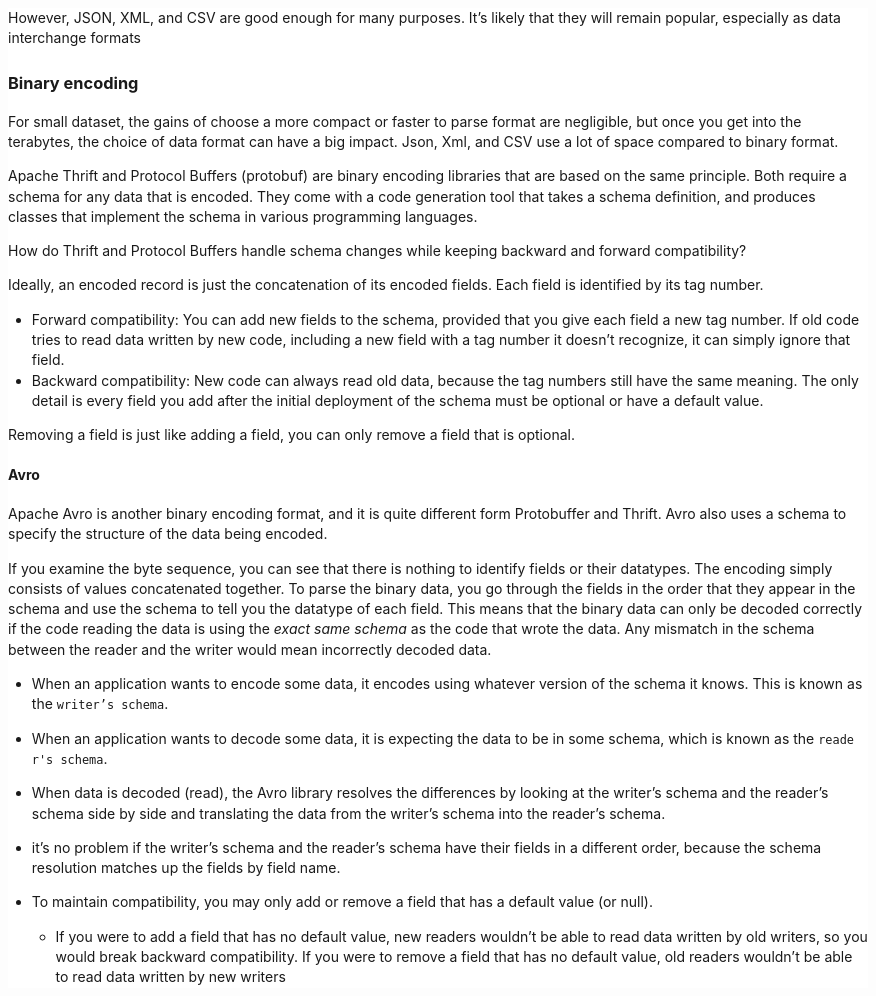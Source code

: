 However, JSON, XML, and CSV are good enough for many purposes. It’s likely that they will remain popular, especially as data interchange formats

### Binary encoding
For small dataset, the gains of choose a more compact or faster to parse format are negligible, but once you get into the terabytes, the choice of data format can have a big impact. Json, Xml, and CSV use a lot of space compared to binary format.

Apache Thrift and Protocol Buffers (protobuf) are binary encoding libraries that are based on the same principle. Both require a schema for any data that is encoded. They come with a code generation tool that takes a schema definition, and produces classes that implement the schema in various programming languages.

How do Thrift and Protocol Buffers handle schema changes while keeping backward and forward compatibility? 

Ideally, an encoded record is just the concatenation of its encoded fields. Each field is identified by its tag number. 
- Forward compatibility: You can add new fields to the schema, provided that you give each field a new tag number. If old code tries to read data written by new code, including a new field with a tag number it doesn’t recognize, it can simply ignore that field.
- Backward compatibility: New code can always read old data, because the tag numbers still have the same meaning. The only detail is every field you add after the initial deployment of the schema must be optional or have a default value.

Removing a field is just like adding a field, you can only remove a field that is optional.

#### Avro
Apache Avro is another binary encoding format, and it is quite different form Protobuffer and Thrift. Avro also uses a schema to specify the structure of the data being encoded. 

If you examine the byte sequence, you can see that there is nothing to identify fields or their datatypes. The encoding simply consists of values concatenated together. To parse the binary data, you go through the fields in the order that they appear in the schema and use the schema to tell you the datatype of each field. This means that the binary data can only be decoded correctly if the code reading the data is using the _exact same schema_ as the code that wrote the data. Any mismatch in the schema between the reader and the writer would mean incorrectly decoded data.

- When an application wants to encode some data, it encodes using whatever version of the schema it knows. This is known as the `writer’s schema`.

- When an application wants to decode some data, it is expecting the data to be in some schema, which is known as the `reader's schema`. 

- When data is decoded (read), the Avro library resolves the differences by looking at the writer’s schema and the reader’s schema side by side and translating the data from the writer’s schema into the reader’s schema.

- it’s no problem if the writer’s schema and the reader’s schema have their fields in a different order, because the schema resolution matches up the fields by field name.

- To maintain compatibility, you may only add or remove a field that has a default value (or null). 
    - If you were to add a field that has no default value, new readers wouldn’t be able to read data written by old writers, so you would break backward compatibility. If you were to remove a field that has no default value, old readers wouldn’t be able to read data written by new writers
